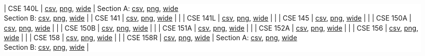 | CSE 140L | [csv](https://github.com/UCSD-Historical-Enrollment-Data/2024Fall/blob/main/overall/CSE%20140L.csv), [png](https://raw.githubusercontent.com/UCSD-Historical-Enrollment-Data/2024Fall/main/plot_overall/CSE%20140L.png), [wide](https://raw.githubusercontent.com/UCSD-Historical-Enrollment-Data/2024Fall/main/plot_overall_wide/CSE%20140L.png) | Section A: [csv](https://github.com/UCSD-Historical-Enrollment-Data/2024Fall/blob/main/section/CSE%20140L_A.csv), [png](https://raw.githubusercontent.com/UCSD-Historical-Enrollment-Data/2024Fall/main/plot_section/CSE%20140L_A.png), [wide](https://raw.githubusercontent.com/UCSD-Historical-Enrollment-Data/2024Fall/main/plot_section_wide/CSE%20140L_A.png)<br>Section B: [csv](https://github.com/UCSD-Historical-Enrollment-Data/2024Fall/blob/main/section/CSE%20140L_B.csv), [png](https://raw.githubusercontent.com/UCSD-Historical-Enrollment-Data/2024Fall/main/plot_section/CSE%20140L_B.png), [wide](https://raw.githubusercontent.com/UCSD-Historical-Enrollment-Data/2024Fall/main/plot_section_wide/CSE%20140L_B.png) |
| CSE 141 | [csv](https://github.com/UCSD-Historical-Enrollment-Data/2024Fall/blob/main/overall/CSE%20141.csv), [png](https://raw.githubusercontent.com/UCSD-Historical-Enrollment-Data/2024Fall/main/plot_overall/CSE%20141.png), [wide](https://raw.githubusercontent.com/UCSD-Historical-Enrollment-Data/2024Fall/main/plot_overall_wide/CSE%20141.png) |  |
| CSE 141L | [csv](https://github.com/UCSD-Historical-Enrollment-Data/2024Fall/blob/main/overall/CSE%20141L.csv), [png](https://raw.githubusercontent.com/UCSD-Historical-Enrollment-Data/2024Fall/main/plot_overall/CSE%20141L.png), [wide](https://raw.githubusercontent.com/UCSD-Historical-Enrollment-Data/2024Fall/main/plot_overall_wide/CSE%20141L.png) |  |
| CSE 145 | [csv](https://github.com/UCSD-Historical-Enrollment-Data/2024Fall/blob/main/overall/CSE%20145.csv), [png](https://raw.githubusercontent.com/UCSD-Historical-Enrollment-Data/2024Fall/main/plot_overall/CSE%20145.png), [wide](https://raw.githubusercontent.com/UCSD-Historical-Enrollment-Data/2024Fall/main/plot_overall_wide/CSE%20145.png) |  |
| CSE 150A | [csv](https://github.com/UCSD-Historical-Enrollment-Data/2024Fall/blob/main/overall/CSE%20150A.csv), [png](https://raw.githubusercontent.com/UCSD-Historical-Enrollment-Data/2024Fall/main/plot_overall/CSE%20150A.png), [wide](https://raw.githubusercontent.com/UCSD-Historical-Enrollment-Data/2024Fall/main/plot_overall_wide/CSE%20150A.png) |  |
| CSE 150B | [csv](https://github.com/UCSD-Historical-Enrollment-Data/2024Fall/blob/main/overall/CSE%20150B.csv), [png](https://raw.githubusercontent.com/UCSD-Historical-Enrollment-Data/2024Fall/main/plot_overall/CSE%20150B.png), [wide](https://raw.githubusercontent.com/UCSD-Historical-Enrollment-Data/2024Fall/main/plot_overall_wide/CSE%20150B.png) |  |
| CSE 151A | [csv](https://github.com/UCSD-Historical-Enrollment-Data/2024Fall/blob/main/overall/CSE%20151A.csv), [png](https://raw.githubusercontent.com/UCSD-Historical-Enrollment-Data/2024Fall/main/plot_overall/CSE%20151A.png), [wide](https://raw.githubusercontent.com/UCSD-Historical-Enrollment-Data/2024Fall/main/plot_overall_wide/CSE%20151A.png) |  |
| CSE 152A | [csv](https://github.com/UCSD-Historical-Enrollment-Data/2024Fall/blob/main/overall/CSE%20152A.csv), [png](https://raw.githubusercontent.com/UCSD-Historical-Enrollment-Data/2024Fall/main/plot_overall/CSE%20152A.png), [wide](https://raw.githubusercontent.com/UCSD-Historical-Enrollment-Data/2024Fall/main/plot_overall_wide/CSE%20152A.png) |  |
| CSE 156 | [csv](https://github.com/UCSD-Historical-Enrollment-Data/2024Fall/blob/main/overall/CSE%20156.csv), [png](https://raw.githubusercontent.com/UCSD-Historical-Enrollment-Data/2024Fall/main/plot_overall/CSE%20156.png), [wide](https://raw.githubusercontent.com/UCSD-Historical-Enrollment-Data/2024Fall/main/plot_overall_wide/CSE%20156.png) |  |
| CSE 158 | [csv](https://github.com/UCSD-Historical-Enrollment-Data/2024Fall/blob/main/overall/CSE%20158.csv), [png](https://raw.githubusercontent.com/UCSD-Historical-Enrollment-Data/2024Fall/main/plot_overall/CSE%20158.png), [wide](https://raw.githubusercontent.com/UCSD-Historical-Enrollment-Data/2024Fall/main/plot_overall_wide/CSE%20158.png) |  |
| CSE 158R | [csv](https://github.com/UCSD-Historical-Enrollment-Data/2024Fall/blob/main/overall/CSE%20158R.csv), [png](https://raw.githubusercontent.com/UCSD-Historical-Enrollment-Data/2024Fall/main/plot_overall/CSE%20158R.png), [wide](https://raw.githubusercontent.com/UCSD-Historical-Enrollment-Data/2024Fall/main/plot_overall_wide/CSE%20158R.png) | Section A: [csv](https://github.com/UCSD-Historical-Enrollment-Data/2024Fall/blob/main/section/CSE%20158R_A.csv), [png](https://raw.githubusercontent.com/UCSD-Historical-Enrollment-Data/2024Fall/main/plot_section/CSE%20158R_A.png), [wide](https://raw.githubusercontent.com/UCSD-Historical-Enrollment-Data/2024Fall/main/plot_section_wide/CSE%20158R_A.png)<br>Section B: [csv](https://github.com/UCSD-Historical-Enrollment-Data/2024Fall/blob/main/section/CSE%20158R_B.csv), [png](https://raw.githubusercontent.com/UCSD-Historical-Enrollment-Data/2024Fall/main/plot_section/CSE%20158R_B.png), [wide](https://raw.githubusercontent.com/UCSD-Historical-Enrollment-Data/2024Fall/main/plot_section_wide/CSE%20158R_B.png) |